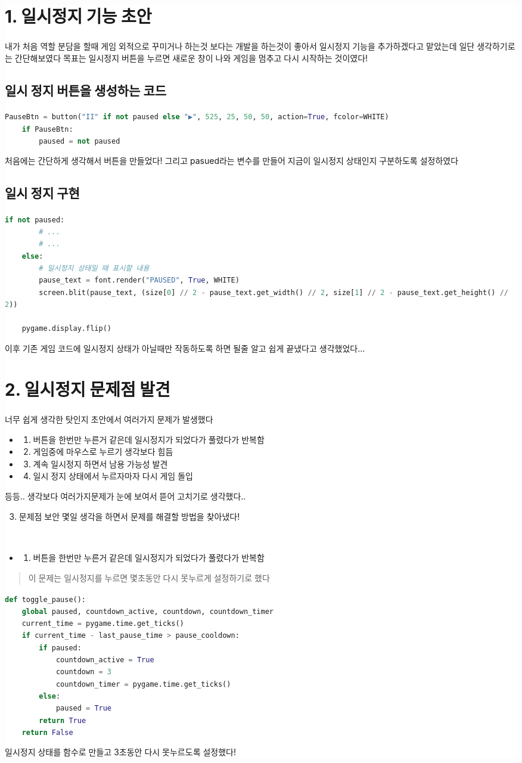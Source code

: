 # 1. 일시정지 기능 초안
내가 처음 역할 분담을 할때 게임 외적으로 꾸미거나 하는것 보다는 
개발을 하는것이 좋아서 일시정지 기능을 추가하겠다고 맡았는데 일단 생각하기로는 간단해보였다
목표는 일시정지 버튼을 누르면 새로운 창이 나와 게임을 멈추고 다시 시작하는 것이였다!

## 일시 정지 버튼을 생성하는 코드

```python
PauseBtn = button("II" if not paused else "▶", 525, 25, 50, 50, action=True, fcolor=WHITE)
    if PauseBtn:
        paused = not paused
```

처음에는 간단하게 생각해서 버튼을 만들었다!
그리고 pasued라는 변수를 만들어 지금이 일시정지 상태인지 구분하도록 설정하였다

## 일시 정지 구현

```python
if not paused:
        # ...
        # ...
    else:
        # 일시정지 상태일 때 표시할 내용
        pause_text = font.render("PAUSED", True, WHITE)
        screen.blit(pause_text, (size[0] // 2 - pause_text.get_width() // 2, size[1] // 2 - pause_text.get_height() // 2))
    
    pygame.display.flip()
```

이후 기존 게임 코드에 일시정지 상태가 아닐때만 작동하도록 하면 될줄 알고 쉽게 끝냈다고 생각했었다...

# 2. 일시정지 문제점 발견
너무 쉽게 생각한 탓인지 초안에서 여러가지 문제가 발생했다

- 1) 버튼을 한번만 누른거 같은데 일시정지가 되었다가 풀렸다가 반복함
- 2) 게임중에 마우스로 누르기 생각보다 힘듬
- 3) 계속 일시정지 하면서 남용 가능성 발견
- 4) 일시 정지 상태에서 누르자마자 다시 게임 돌입

등등.. 생각보다 여러가지문제가 눈에 보여서 뜯어 고치기로 생각했다..

3. 문제점 보안
몇일 생각을 하면서 문제를 해결할 방법을 찾아냈다!

&nbsp;
- 1) 버튼을 한번만 누른거 같은데 일시정지가 되었다가 풀렸다가 반복함
> 이 문제는 일시정지를 누르면 몇초동안 다시 못누르게 설정하기로 했다
```python
def toggle_pause():
    global paused, countdown_active, countdown, countdown_timer
    current_time = pygame.time.get_ticks()
    if current_time - last_pause_time > pause_cooldown:
        if paused:
            countdown_active = True
            countdown = 3
            countdown_timer = pygame.time.get_ticks()
        else:
            paused = True
        return True
    return False
```
일시정지 상태를 함수로 만들고 3초동안 다시 못누르도록 설정했다!
